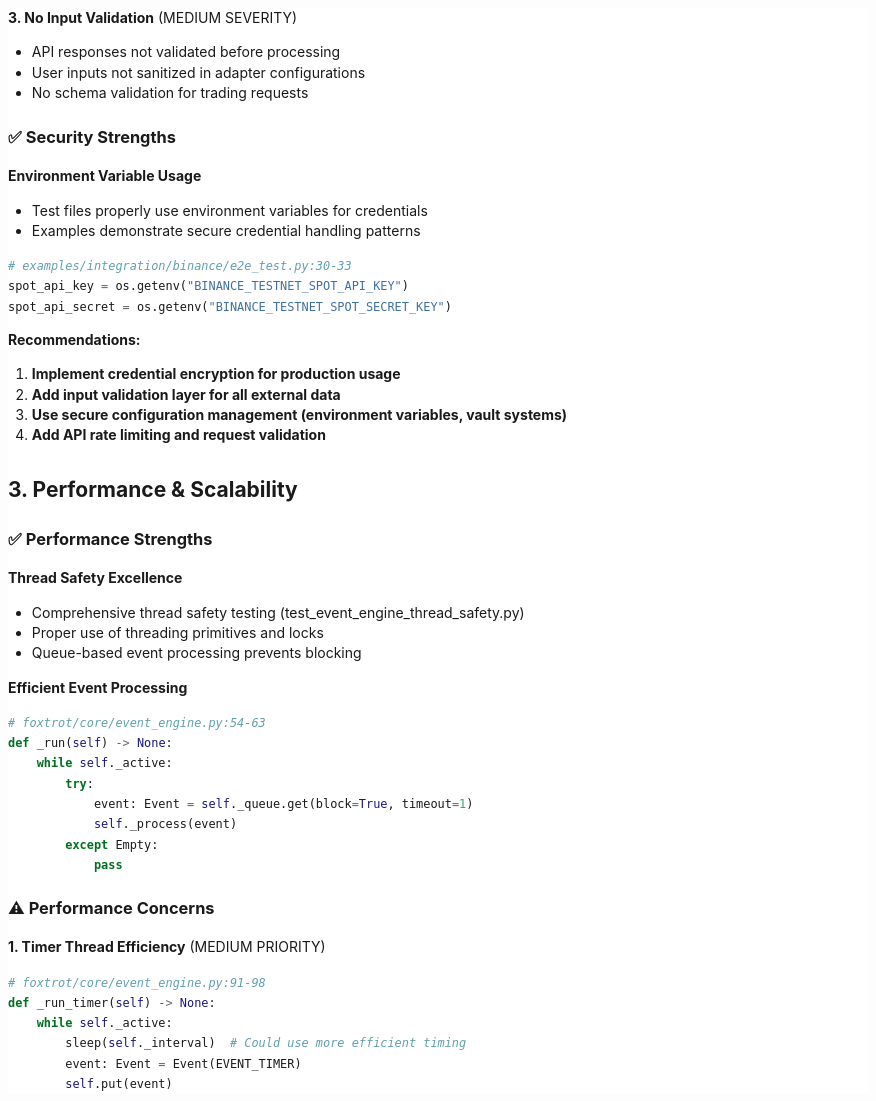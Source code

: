 **3. No Input Validation** (MEDIUM SEVERITY)
- API responses not validated before processing
- User inputs not sanitized in adapter configurations
- No schema validation for trading requests

### ✅ Security Strengths

**Environment Variable Usage**
- Test files properly use environment variables for credentials
- Examples demonstrate secure credential handling patterns

```python
# examples/integration/binance/e2e_test.py:30-33
spot_api_key = os.getenv("BINANCE_TESTNET_SPOT_API_KEY")
spot_api_secret = os.getenv("BINANCE_TESTNET_SPOT_SECRET_KEY")
```

**Recommendations:**
1. **Implement credential encryption for production usage**
2. **Add input validation layer for all external data**
3. **Use secure configuration management (environment variables, vault systems)**
4. **Add API rate limiting and request validation**

## 3. Performance & Scalability

### ✅ Performance Strengths

**Thread Safety Excellence**
- Comprehensive thread safety testing (test_event_engine_thread_safety.py)
- Proper use of threading primitives and locks
- Queue-based event processing prevents blocking

**Efficient Event Processing**
```python
# foxtrot/core/event_engine.py:54-63
def _run(self) -> None:
    while self._active:
        try:
            event: Event = self._queue.get(block=True, timeout=1)
            self._process(event)
        except Empty:
            pass
```

### ⚠️ Performance Concerns

**1. Timer Thread Efficiency** (MEDIUM PRIORITY)
```python
# foxtrot/core/event_engine.py:91-98
def _run_timer(self) -> None:
    while self._active:
        sleep(self._interval)  # Could use more efficient timing
        event: Event = Event(EVENT_TIMER)
        self.put(event)
```
